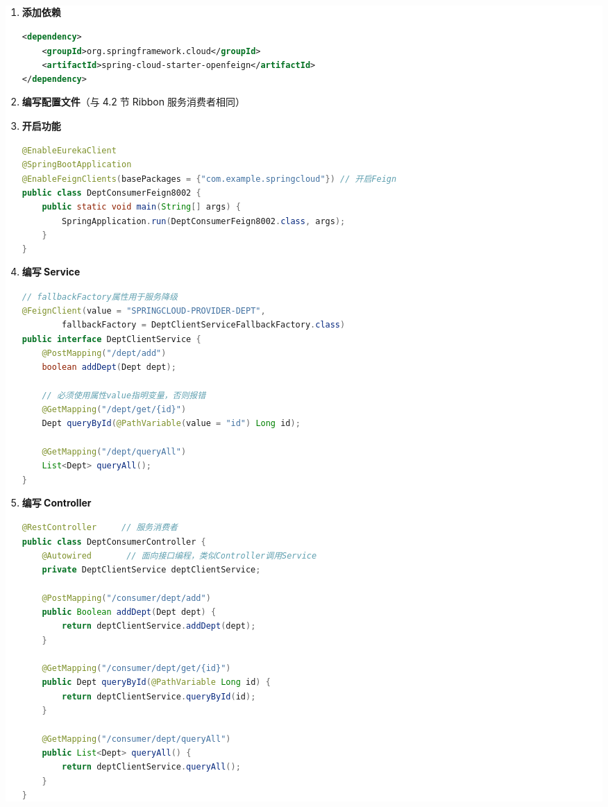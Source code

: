 1. **添加依赖**

   ```xml
   <dependency>
       <groupId>org.springframework.cloud</groupId>
       <artifactId>spring-cloud-starter-openfeign</artifactId>
   </dependency>
   ```

2. **编写配置文件**（与 4.2 节 Ribbon 服务消费者相同）

3. **开启功能**

   ```java
   @EnableEurekaClient
   @SpringBootApplication
   @EnableFeignClients(basePackages = {"com.example.springcloud"}) // 开启Feign
   public class DeptConsumerFeign8002 {
       public static void main(String[] args) {
           SpringApplication.run(DeptConsumerFeign8002.class, args);
       }
   }
   ```

4. **编写 Service**

   ```java
   // fallbackFactory属性用于服务降级
   @FeignClient(value = "SPRINGCLOUD-PROVIDER-DEPT",
           fallbackFactory = DeptClientServiceFallbackFactory.class)
   public interface DeptClientService {
       @PostMapping("/dept/add")
       boolean addDept(Dept dept);
   
       // 必须使用属性value指明变量，否则报错
       @GetMapping("/dept/get/{id}")
       Dept queryById(@PathVariable(value = "id") Long id);
   
       @GetMapping("/dept/queryAll")
       List<Dept> queryAll();
   }
   ```

5. **编写 Controller**

   ```java
   @RestController     // 服务消费者
   public class DeptConsumerController {
       @Autowired		// 面向接口编程，类似Controller调用Service
       private DeptClientService deptClientService;
   
       @PostMapping("/consumer/dept/add")
       public Boolean addDept(Dept dept) {
           return deptClientService.addDept(dept);
       }
   
       @GetMapping("/consumer/dept/get/{id}")
       public Dept queryById(@PathVariable Long id) {
           return deptClientService.queryById(id);
       }
   
       @GetMapping("/consumer/dept/queryAll")
       public List<Dept> queryAll() {
           return deptClientService.queryAll();
       }
   }
   ```
